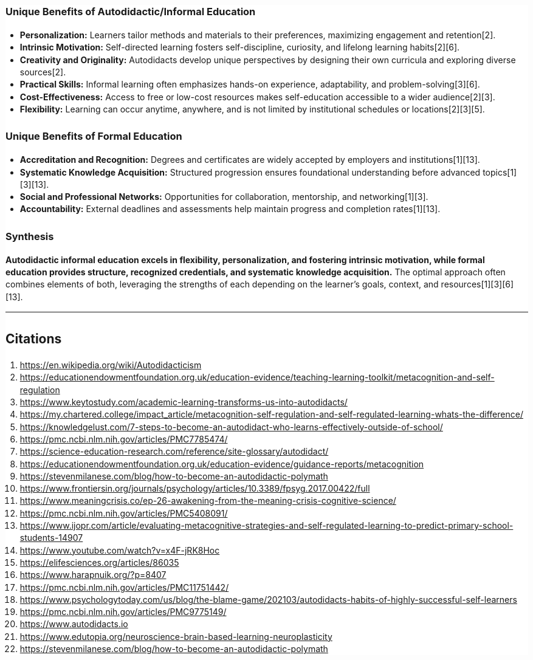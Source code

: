 ### Unique Benefits of Autodidactic/Informal Education

- **Personalization:** Learners tailor methods and materials to their preferences, maximizing engagement and retention[2].
- **Intrinsic Motivation:** Self-directed learning fosters self-discipline, curiosity, and lifelong learning habits[2][6].
- **Creativity and Originality:** Autodidacts develop unique perspectives by designing their own curricula and exploring diverse sources[2].
- **Practical Skills:** Informal learning often emphasizes hands-on experience, adaptability, and problem-solving[3][6].
- **Cost-Effectiveness:** Access to free or low-cost resources makes self-education accessible to a wider audience[2][3].
- **Flexibility:** Learning can occur anytime, anywhere, and is not limited by institutional schedules or locations[2][3][5].

### Unique Benefits of Formal Education

- **Accreditation and Recognition:** Degrees and certificates are widely accepted by employers and institutions[1][13].
- **Systematic Knowledge Acquisition:** Structured progression ensures foundational understanding before advanced topics[1][3][13].
- **Social and Professional Networks:** Opportunities for collaboration, mentorship, and networking[1][3].
- **Accountability:** External deadlines and assessments help maintain progress and completion rates[1][13].

### Synthesis

**Autodidactic informal education excels in flexibility, personalization, and fostering intrinsic motivation, while formal education provides structure, recognized credentials, and systematic knowledge acquisition.** The optimal approach often combines elements of both, leveraging the strengths of each depending on the learner’s goals, context, and resources[1][3][6][13].

---

## Citations

1. https://en.wikipedia.org/wiki/Autodidacticism
2. https://educationendowmentfoundation.org.uk/education-evidence/teaching-learning-toolkit/metacognition-and-self-regulation
3. https://www.keytostudy.com/academic-learning-transforms-us-into-autodidacts/
4. https://my.chartered.college/impact_article/metacognition-self-regulation-and-self-regulated-learning-whats-the-difference/
5. https://knowledgelust.com/7-steps-to-become-an-autodidact-who-learns-effectively-outside-of-school/
6. https://pmc.ncbi.nlm.nih.gov/articles/PMC7785474/
7. https://science-education-research.com/reference/site-glossary/autodidact/
8. https://educationendowmentfoundation.org.uk/education-evidence/guidance-reports/metacognition
9. https://stevenmilanese.com/blog/how-to-become-an-autodidactic-polymath
10. https://www.frontiersin.org/journals/psychology/articles/10.3389/fpsyg.2017.00422/full
11. https://www.meaningcrisis.co/ep-26-awakening-from-the-meaning-crisis-cognitive-science/
12. https://pmc.ncbi.nlm.nih.gov/articles/PMC5408091/
13. https://www.ijopr.com/article/evaluating-metacognitive-strategies-and-self-regulated-learning-to-predict-primary-school-students-14907
14. https://www.youtube.com/watch?v=x4F-jRK8Hoc
15. https://elifesciences.org/articles/86035
16. https://www.harapnuik.org/?p=8407
17. https://pmc.ncbi.nlm.nih.gov/articles/PMC11751442/
18. https://www.psychologytoday.com/us/blog/the-blame-game/202103/autodidacts-habits-of-highly-successful-self-learners
19. https://pmc.ncbi.nlm.nih.gov/articles/PMC9775149/
20. https://www.autodidacts.io
21. https://www.edutopia.org/neuroscience-brain-based-learning-neuroplasticity
22. https://stevenmilanese.com/blog/how-to-become-an-autodidactic-polymath